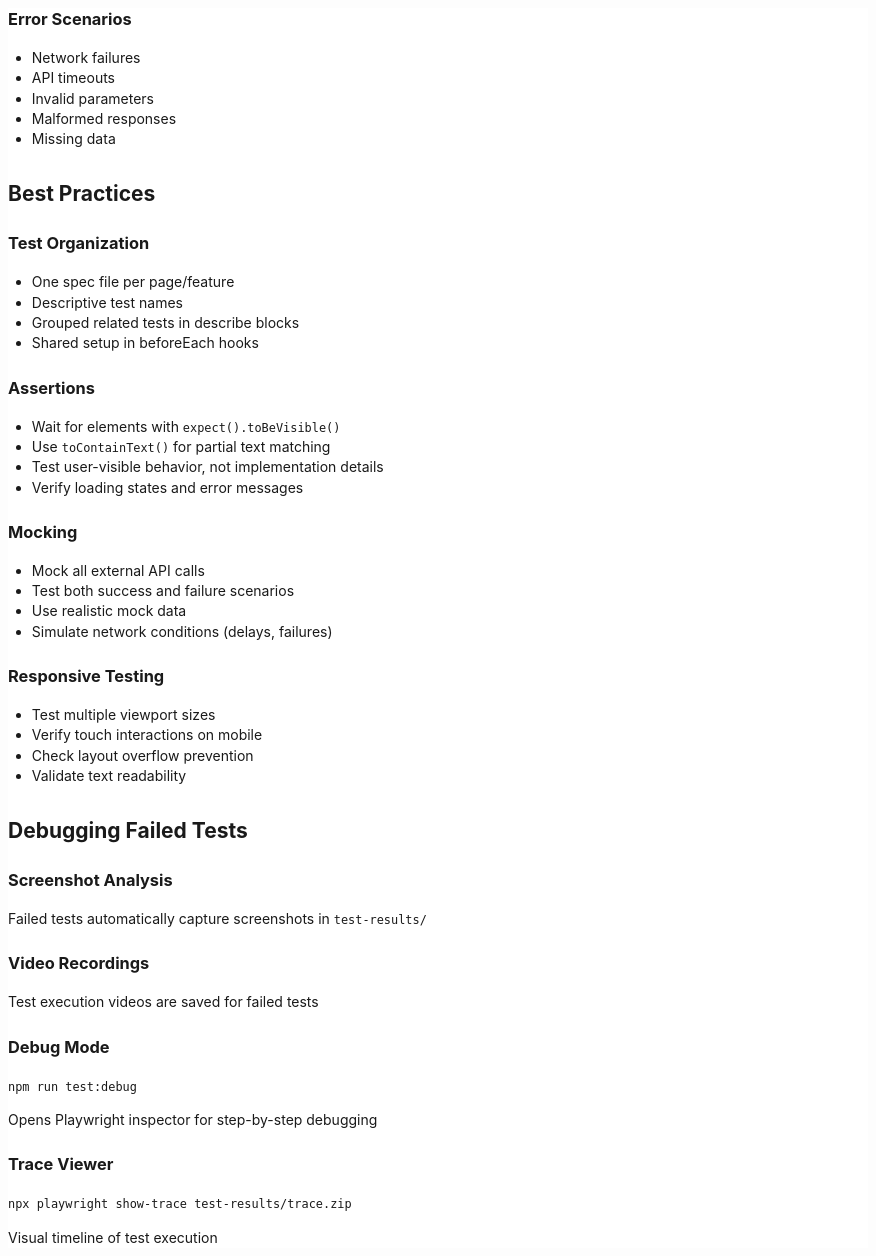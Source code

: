 ### Error Scenarios
- Network failures
- API timeouts
- Invalid parameters
- Malformed responses
- Missing data

## Best Practices

### Test Organization
- One spec file per page/feature
- Descriptive test names
- Grouped related tests in describe blocks
- Shared setup in beforeEach hooks

### Assertions
- Wait for elements with `expect().toBeVisible()`
- Use `toContainText()` for partial text matching
- Test user-visible behavior, not implementation details
- Verify loading states and error messages

### Mocking
- Mock all external API calls
- Test both success and failure scenarios
- Use realistic mock data
- Simulate network conditions (delays, failures)

### Responsive Testing
- Test multiple viewport sizes
- Verify touch interactions on mobile
- Check layout overflow prevention
- Validate text readability

## Debugging Failed Tests

### Screenshot Analysis
Failed tests automatically capture screenshots in `test-results/`

### Video Recordings
Test execution videos are saved for failed tests

### Debug Mode
```bash
npm run test:debug
```
Opens Playwright inspector for step-by-step debugging

### Trace Viewer
```bash
npx playwright show-trace test-results/trace.zip
```
Visual timeline of test execution
